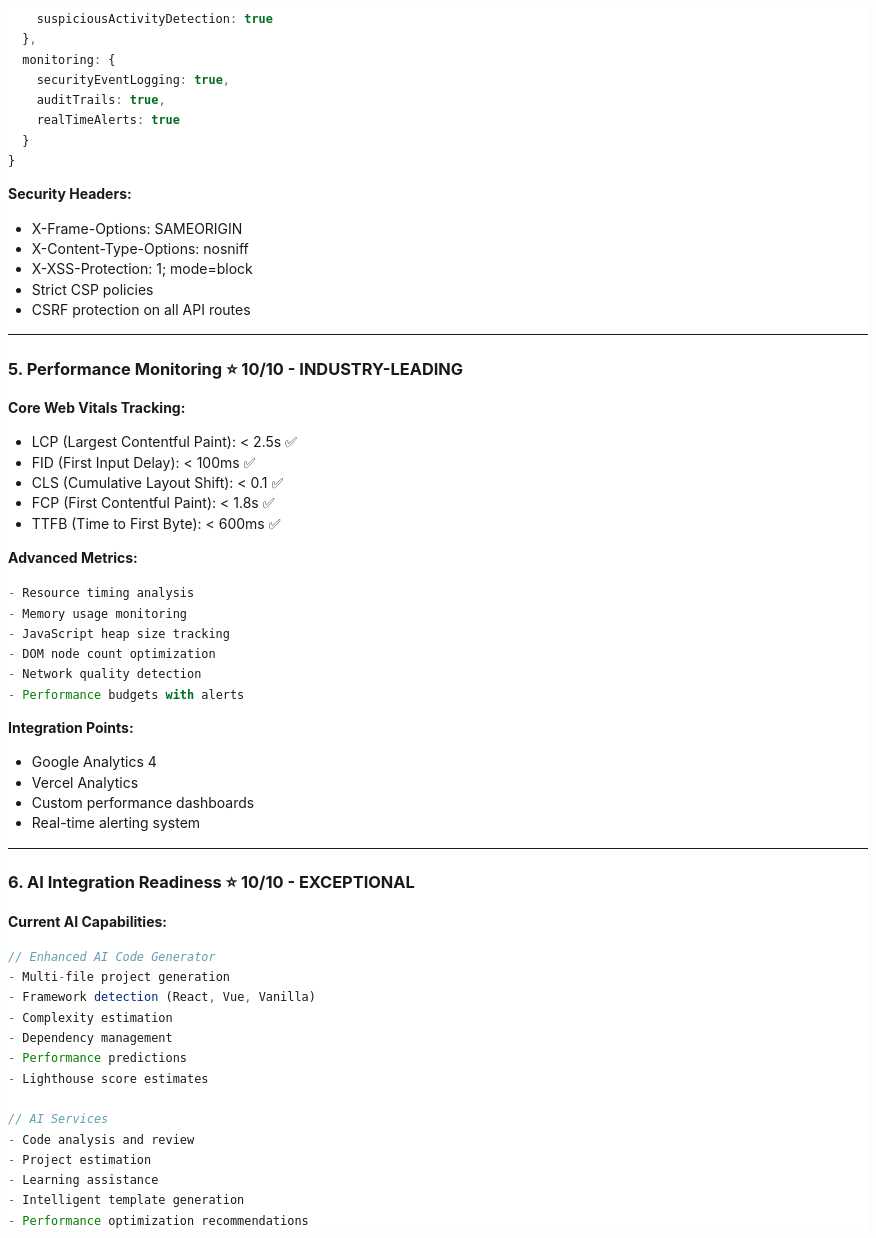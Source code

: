 ```typescript
    suspiciousActivityDetection: true
  },
  monitoring: {
    securityEventLogging: true,
    auditTrails: true,
    realTimeAlerts: true
  }
}
```

**Security Headers:**
- X-Frame-Options: SAMEORIGIN
- X-Content-Type-Options: nosniff
- X-XSS-Protection: 1; mode=block
- Strict CSP policies
- CSRF protection on all API routes

---

### 5. Performance Monitoring ⭐ 10/10 - INDUSTRY-LEADING

**Core Web Vitals Tracking:**
- LCP (Largest Contentful Paint): < 2.5s ✅
- FID (First Input Delay): < 100ms ✅
- CLS (Cumulative Layout Shift): < 0.1 ✅
- FCP (First Contentful Paint): < 1.8s ✅
- TTFB (Time to First Byte): < 600ms ✅

**Advanced Metrics:**
```typescript
- Resource timing analysis
- Memory usage monitoring
- JavaScript heap size tracking
- DOM node count optimization
- Network quality detection
- Performance budgets with alerts
```

**Integration Points:**
- Google Analytics 4
- Vercel Analytics
- Custom performance dashboards
- Real-time alerting system

---

### 6. AI Integration Readiness ⭐ 10/10 - EXCEPTIONAL

**Current AI Capabilities:**
```typescript
// Enhanced AI Code Generator
- Multi-file project generation
- Framework detection (React, Vue, Vanilla)
- Complexity estimation
- Dependency management
- Performance predictions
- Lighthouse score estimates

// AI Services
- Code analysis and review
- Project estimation
- Learning assistance
- Intelligent template generation
- Performance optimization recommendations
```
